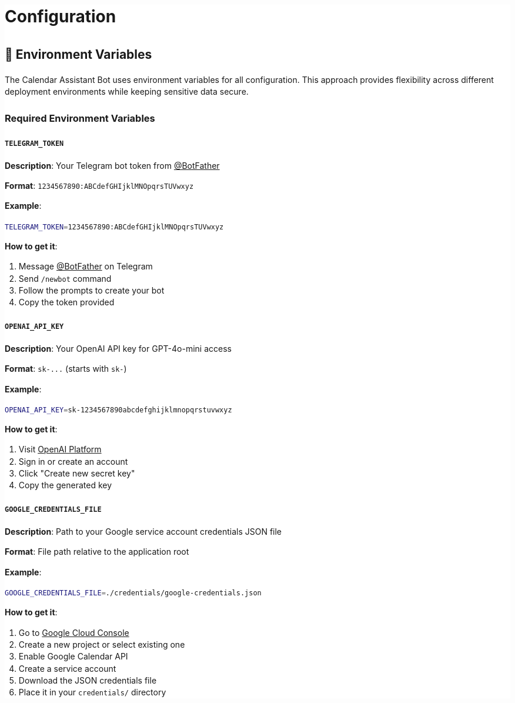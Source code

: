 # Configuration

## 🔧 Environment Variables

The Calendar Assistant Bot uses environment variables for all configuration. This approach provides flexibility across different deployment environments while keeping sensitive data secure.

### Required Environment Variables

#### `TELEGRAM_TOKEN`
**Description**: Your Telegram bot token from [@BotFather](https://t.me/botfather)

**Format**: `1234567890:ABCdefGHIjklMNOpqrsTUVwxyz`

**Example**:
```bash
TELEGRAM_TOKEN=1234567890:ABCdefGHIjklMNOpqrsTUVwxyz
```

**How to get it**:
1. Message [@BotFather](https://t.me/botfather) on Telegram
2. Send `/newbot` command
3. Follow the prompts to create your bot
4. Copy the token provided

#### `OPENAI_API_KEY`
**Description**: Your OpenAI API key for GPT-4o-mini access

**Format**: `sk-...` (starts with `sk-`)

**Example**:
```bash
OPENAI_API_KEY=sk-1234567890abcdefghijklmnopqrstuvwxyz
```

**How to get it**:
1. Visit [OpenAI Platform](https://platform.openai.com/api-keys)
2. Sign in or create an account
3. Click "Create new secret key"
4. Copy the generated key

#### `GOOGLE_CREDENTIALS_FILE`
**Description**: Path to your Google service account credentials JSON file

**Format**: File path relative to the application root

**Example**:
```bash
GOOGLE_CREDENTIALS_FILE=./credentials/google-credentials.json
```

**How to get it**:
1. Go to [Google Cloud Console](https://console.cloud.google.com/)
2. Create a new project or select existing one
3. Enable Google Calendar API
4. Create a service account
5. Download the JSON credentials file
6. Place it in your `credentials/` directory
